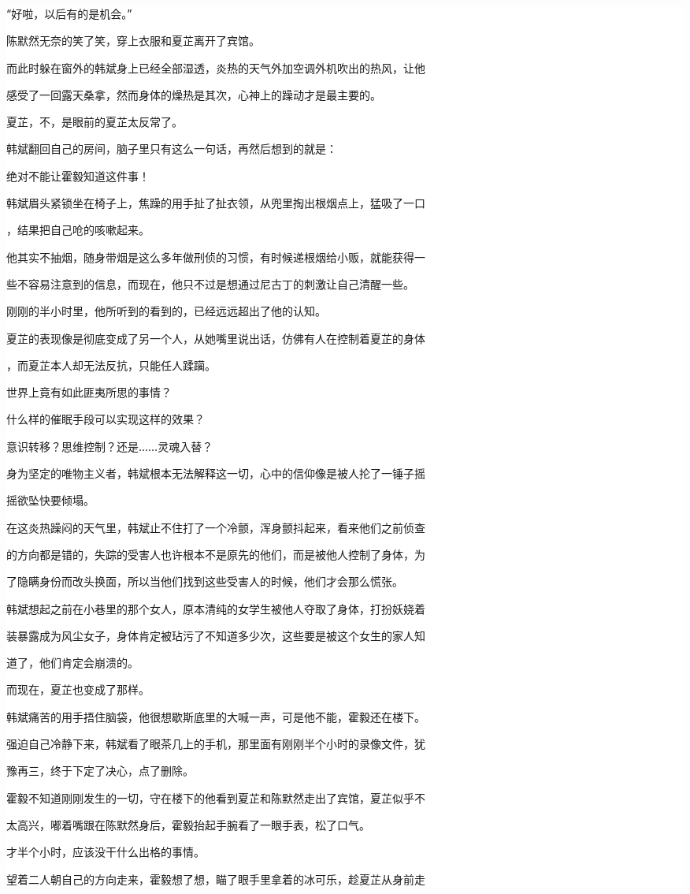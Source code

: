 “好啦，以后有的是机会。”

陈默然无奈的笑了笑，穿上衣服和夏芷离开了宾馆。

而此时躲在窗外的韩斌身上已经全部湿透，炎热的天气外加空调外机吹出的热风，让他

感受了一回露天桑拿，然而身体的燥热是其次，心神上的躁动才是最主要的。

夏芷，不，是眼前的夏芷太反常了。

韩斌翻回自己的房间，脑子里只有这么一句话，再然后想到的就是：

绝对不能让霍毅知道这件事！

韩斌眉头紧锁坐在椅子上，焦躁的用手扯了扯衣领，从兜里掏出根烟点上，猛吸了一口

，结果把自己呛的咳嗽起来。

他其实不抽烟，随身带烟是这么多年做刑侦的习惯，有时候递根烟给小贩，就能获得一

些不容易注意到的信息，而现在，他只不过是想通过尼古丁的刺激让自己清醒一些。

刚刚的半小时里，他所听到的看到的，已经远远超出了他的认知。

夏芷的表现像是彻底变成了另一个人，从她嘴里说出话，仿佛有人在控制着夏芷的身体

，而夏芷本人却无法反抗，只能任人蹂躏。

世界上竟有如此匪夷所思的事情？

什么样的催眠手段可以实现这样的效果？

意识转移？思维控制？还是……灵魂入替？

身为坚定的唯物主义者，韩斌根本无法解释这一切，心中的信仰像是被人抡了一锤子摇

摇欲坠快要倾塌。

在这炎热躁闷的天气里，韩斌止不住打了一个冷颤，浑身颤抖起来，看来他们之前侦查

的方向都是错的，失踪的受害人也许根本不是原先的他们，而是被他人控制了身体，为

了隐瞒身份而改头换面，所以当他们找到这些受害人的时候，他们才会那么慌张。

韩斌想起之前在小巷里的那个女人，原本清纯的女学生被他人夺取了身体，打扮妖娆着

装暴露成为风尘女子，身体肯定被玷污了不知道多少次，这些要是被这个女生的家人知

道了，他们肯定会崩溃的。

而现在，夏芷也变成了那样。

韩斌痛苦的用手捂住脑袋，他很想歇斯底里的大喊一声，可是他不能，霍毅还在楼下。

强迫自己冷静下来，韩斌看了眼茶几上的手机，那里面有刚刚半个小时的录像文件，犹

豫再三，终于下定了决心，点了删除。

霍毅不知道刚刚发生的一切，守在楼下的他看到夏芷和陈默然走出了宾馆，夏芷似乎不

太高兴，嘟着嘴跟在陈默然身后，霍毅抬起手腕看了一眼手表，松了口气。

才半个小时，应该没干什么出格的事情。

望着二人朝自己的方向走来，霍毅想了想，瞄了眼手里拿着的冰可乐，趁夏芷从身前走
